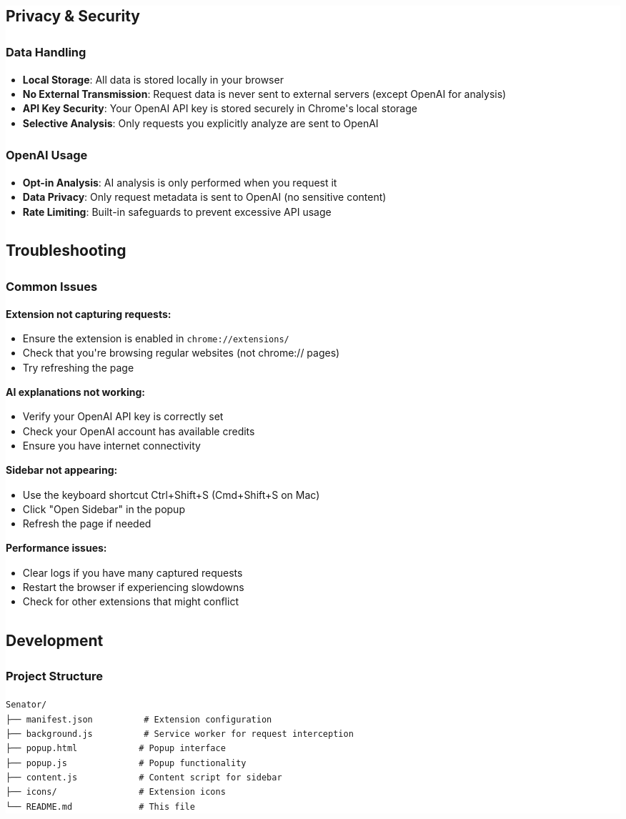 ## Privacy & Security

### Data Handling

- **Local Storage**: All data is stored locally in your browser
- **No External Transmission**: Request data is never sent to external servers (except OpenAI for analysis)
- **API Key Security**: Your OpenAI API key is stored securely in Chrome's local storage
- **Selective Analysis**: Only requests you explicitly analyze are sent to OpenAI

### OpenAI Usage

- **Opt-in Analysis**: AI analysis is only performed when you request it
- **Data Privacy**: Only request metadata is sent to OpenAI (no sensitive content)
- **Rate Limiting**: Built-in safeguards to prevent excessive API usage

## Troubleshooting

### Common Issues

**Extension not capturing requests:**

- Ensure the extension is enabled in `chrome://extensions/`
- Check that you're browsing regular websites (not chrome:// pages)
- Try refreshing the page

**AI explanations not working:**

- Verify your OpenAI API key is correctly set
- Check your OpenAI account has available credits
- Ensure you have internet connectivity

**Sidebar not appearing:**

- Use the keyboard shortcut Ctrl+Shift+S (Cmd+Shift+S on Mac)
- Click "Open Sidebar" in the popup
- Refresh the page if needed

**Performance issues:**

- Clear logs if you have many captured requests
- Restart the browser if experiencing slowdowns
- Check for other extensions that might conflict

## Development

### Project Structure

```
Senator/
├── manifest.json          # Extension configuration
├── background.js          # Service worker for request interception
├── popup.html            # Popup interface
├── popup.js              # Popup functionality
├── content.js            # Content script for sidebar
├── icons/                # Extension icons
└── README.md             # This file
```
